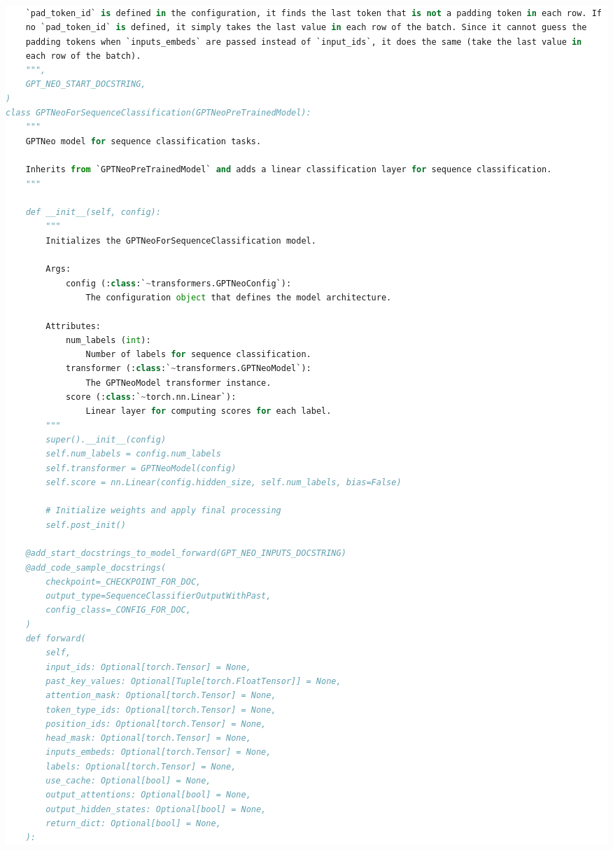 ```py
    `pad_token_id` is defined in the configuration, it finds the last token that is not a padding token in each row. If
    no `pad_token_id` is defined, it simply takes the last value in each row of the batch. Since it cannot guess the
    padding tokens when `inputs_embeds` are passed instead of `input_ids`, it does the same (take the last value in
    each row of the batch).
    """,
    GPT_NEO_START_DOCSTRING,
)
class GPTNeoForSequenceClassification(GPTNeoPreTrainedModel):
    """
    GPTNeo model for sequence classification tasks.

    Inherits from `GPTNeoPreTrainedModel` and adds a linear classification layer for sequence classification.
    """

    def __init__(self, config):
        """
        Initializes the GPTNeoForSequenceClassification model.

        Args:
            config (:class:`~transformers.GPTNeoConfig`):
                The configuration object that defines the model architecture.

        Attributes:
            num_labels (int):
                Number of labels for sequence classification.
            transformer (:class:`~transformers.GPTNeoModel`):
                The GPTNeoModel transformer instance.
            score (:class:`~torch.nn.Linear`):
                Linear layer for computing scores for each label.
        """
        super().__init__(config)
        self.num_labels = config.num_labels
        self.transformer = GPTNeoModel(config)
        self.score = nn.Linear(config.hidden_size, self.num_labels, bias=False)

        # Initialize weights and apply final processing
        self.post_init()

    @add_start_docstrings_to_model_forward(GPT_NEO_INPUTS_DOCSTRING)
    @add_code_sample_docstrings(
        checkpoint=_CHECKPOINT_FOR_DOC,
        output_type=SequenceClassifierOutputWithPast,
        config_class=_CONFIG_FOR_DOC,
    )
    def forward(
        self,
        input_ids: Optional[torch.Tensor] = None,
        past_key_values: Optional[Tuple[torch.FloatTensor]] = None,
        attention_mask: Optional[torch.Tensor] = None,
        token_type_ids: Optional[torch.Tensor] = None,
        position_ids: Optional[torch.Tensor] = None,
        head_mask: Optional[torch.Tensor] = None,
        inputs_embeds: Optional[torch.Tensor] = None,
        labels: Optional[torch.Tensor] = None,
        use_cache: Optional[bool] = None,
        output_attentions: Optional[bool] = None,
        output_hidden_states: Optional[bool] = None,
        return_dict: Optional[bool] = None,
    ):
```